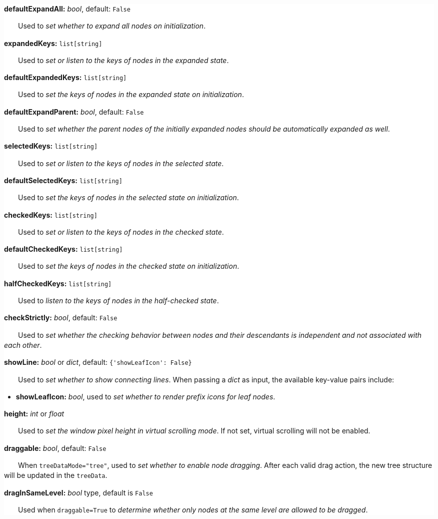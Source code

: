 **defaultExpandAll:** *bool*, default: `False`

　　Used to *set whether to expand all nodes on initialization*.

**expandedKeys:** `list[string]`

　　Used to *set or listen to the keys of nodes in the expanded state*.

**defaultExpandedKeys:** `list[string]`

　　Used to *set the keys of nodes in the expanded state on initialization*.

**defaultExpandParent:** *bool*, default: `False`

　　Used to *set whether the parent nodes of the initially expanded nodes should be automatically expanded as well*.

**selectedKeys:** `list[string]`

　　Used to *set or listen to the keys of nodes in the selected state*.

**defaultSelectedKeys:** `list[string]`

　　Used to *set the keys of nodes in the selected state on initialization*.

**checkedKeys:** `list[string]`

　　Used to *set or listen to the keys of nodes in the checked state*.

**defaultCheckedKeys:** `list[string]`

　　Used to *set the keys of nodes in the checked state on initialization*.

**halfCheckedKeys:** `list[string]`

　　Used to *listen to the keys of nodes in the half-checked state*.

**checkStrictly:** *bool*, default: `False`

　　Used to *set whether the checking behavior between nodes and their descendants is independent and not associated with each other*.

**showLine:** *bool* or *dict*, default: `{'showLeafIcon': False}`

　　Used to *set whether to show connecting lines*. When passing a *dict* as input, the available key-value pairs include:

- **showLeafIcon:** *bool*, used to *set whether to render prefix icons for leaf nodes*.

**height:** *int* or *float*

　　Used to *set the window pixel height in virtual scrolling mode*. If not set, virtual scrolling will not be enabled.

**draggable:** *bool*, default: `False`

　　When `treeDataMode="tree"`, used to *set whether to enable node dragging*. After each valid drag action, the new tree structure will be updated in the `treeData`.

**dragInSameLevel:** *bool* type, default is `False`

　　Used when `draggable=True` to *determine whether only nodes at the same level are allowed to be dragged*.
